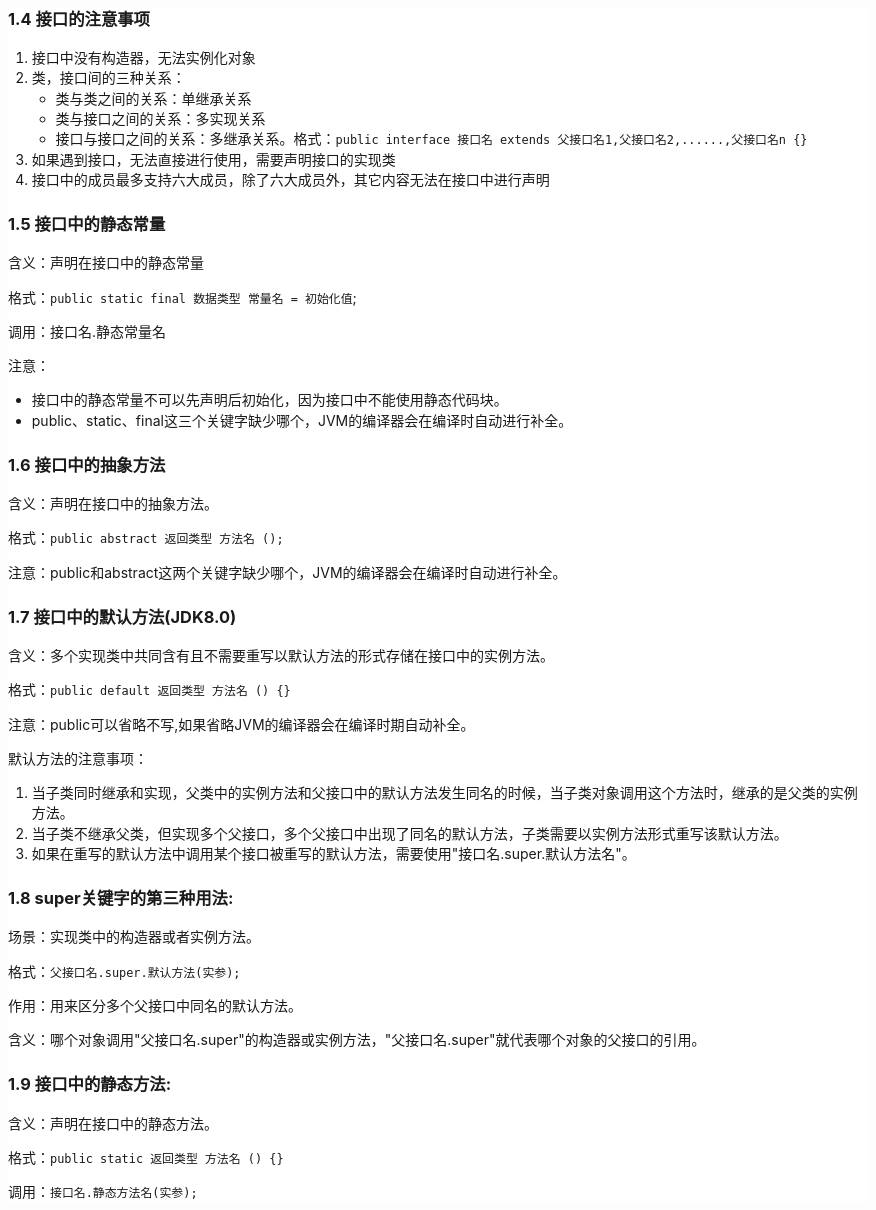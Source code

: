 ### 1.4 接口的注意事项
1. 接口中没有构造器，无法实例化对象
2. 类，接口间的三种关系：
   - 类与类之间的关系：单继承关系 
   - 类与接口之间的关系：多实现关系 
   - 接口与接口之间的关系：多继承关系。格式：`public interface 接口名 extends 父接口名1,父接口名2,......,父接口名n {}`
3. 如果遇到接口，无法直接进行使用，需要声明接口的实现类
4. 接口中的成员最多支持六大成员，除了六大成员外，其它内容无法在接口中进行声明

### 1.5 接口中的静态常量
含义：声明在接口中的静态常量

格式：`public static final 数据类型 常量名 = 初始化值`;
      
调用：接口名.静态常量名
      
注意：
- 接口中的静态常量不可以先声明后初始化，因为接口中不能使用静态代码块。
- public、static、final这三个关键字缺少哪个，JVM的编译器会在编译时自动进行补全。

### 1.6  接口中的抽象方法
含义：声明在接口中的抽象方法。
      
格式：`public abstract 返回类型 方法名 ();`
      
注意：public和abstract这两个关键字缺少哪个，JVM的编译器会在编译时自动进行补全。

### 1.7 接口中的默认方法(JDK8.0)
含义：多个实现类中共同含有且不需要重写以默认方法的形式存储在接口中的实例方法。
      
格式：`public default 返回类型 方法名 () {}`
      
注意：public可以省略不写,如果省略JVM的编译器会在编译时期自动补全。

默认方法的注意事项：
1. 当子类同时继承和实现，父类中的实例方法和父接口中的默认方法发生同名的时候，当子类对象调用这个方法时，继承的是父类的实例方法。
2. 当子类不继承父类，但实现多个父接口，多个父接口中出现了同名的默认方法，子类需要以实例方法形式重写该默认方法。
3. 如果在重写的默认方法中调用某个接口被重写的默认方法，需要使用"接口名.super.默认方法名"。

### 1.8  super关键字的第三种用法:
场景：实现类中的构造器或者实例方法。
      
格式：`父接口名.super.默认方法(实参);`
      
作用：用来区分多个父接口中同名的默认方法。
      
含义：哪个对象调用"父接口名.super"的构造器或实例方法，"父接口名.super"就代表哪个对象的父接口的引用。

### 1.9  接口中的静态方法:
含义：声明在接口中的静态方法。
      
格式：`public static 返回类型 方法名 () {}`
      
调用：`接口名.静态方法名(实参);`
      